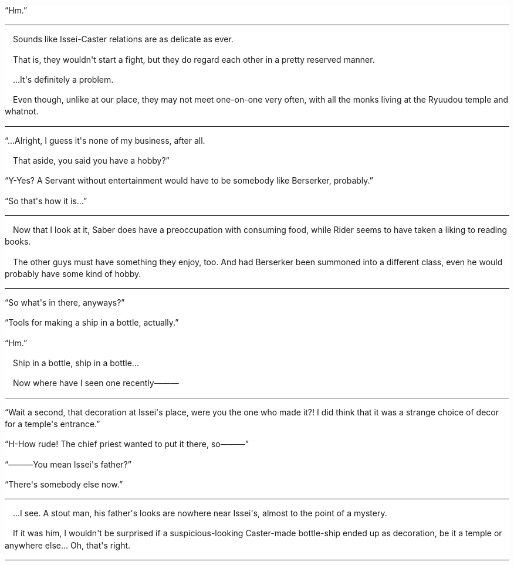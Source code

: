“Hm.”  
  
---  
  
　Sounds like Issei-Caster relations are as delicate as ever.  
  
　That is, they wouldn't start a fight, but they do regard each other in a pretty reserved manner.  
  
　...It's definitely a problem.  
  
　Even though, unlike at our place, they may not meet one-on-one very often, with all the monks living at the Ryuudou temple and whatnot.  
  
---  
  
“...Alright, I guess it's none of my business, after all.  
  
　That aside, you said you have a hobby?”  
  
“Y-Yes? A Servant without entertainment would have to be somebody like Berserker, probably.”  
  
“So that's how it is...”  
  
---  
  
　Now that I look at it, Saber does have a preoccupation with consuming food, while Rider seems to have taken a liking to reading books.  
  
　The other guys must have something they enjoy, too. And had Berserker been summoned into a different class, even he would probably have some kind of hobby.  
  
---  
  
“So what's in there, anyways?”  
  
“Tools for making a ship in a bottle, actually.”  
  
“Hm.”  
  
　Ship in a bottle, ship in a bottle...  
  
　Now where have I seen one recently―――  
  
---  
  
“Wait a second, that decoration at Issei's place, were you the one who made it?! I did think that it was a strange choice of decor for a temple's entrance.”  
  
“H-How rude! The chief priest wanted to put it there, so―――”  
  
“―――You mean Issei's father?”  
  
“There's somebody else now.”  
  
---  
  
　...I see. A stout man, his father's looks are nowhere near Issei's, almost to the point of a mystery.  
  
　If it was him, I wouldn't be surprised if a suspicious-looking Caster-made bottle-ship ended up as decoration, be it a temple or anywhere else... Oh, that's right.  
  
---  